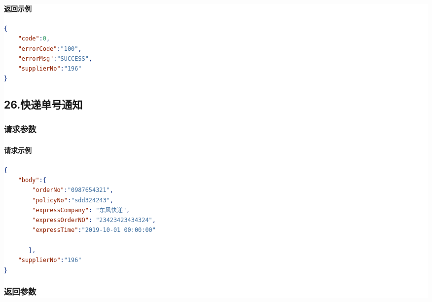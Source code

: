 #### 返回示例

```json
{
    "code":0,
    "errorCode":"100",
    "errorMsg":"SUCCESS",
    "supplierNo":"196"
}
```

## 26.快递单号通知

### 请求参数

<vuep template="#interface_快递单号通知请求"></vuep>
<script v-pre type="text/x-template" id="interface_快递单号通知请求">
module.exports = {
  template: '<div><i-table :items="interfaces" :columns="columns"></i-table></div>',
  data () {
    return {
      name: 'Vuep',
      columns: columns.interface,
      interfaces: interfaces.快递单号通知请求
    }
  }
}
</script>

#### 请求示例

```json
{
    "body":{
        "orderNo":"0987654321",
        "policyNo":"sdd324243",
        "expressCompany": "东风快递",
        "expressOrderNO": "23423423434324",
        "expressTime":"2019-10-01 00:00:00"
        
       },
    "supplierNo":"196"
}
```

### 返回参数

<vuep template="#interface_快递单号通知返回"></vuep>
<script v-pre type="text/x-template" id="interface_快递单号通知返回">
module.exports = {
  template: '<div><i-table :items="interfaces" :columns="columns"></i-table></div>',
  data () {
    return {
      name: 'Vuep',
      columns: columns.interface,
      interfaces: interfaces.快递单号通知返回
    }
  }
}
</script>
